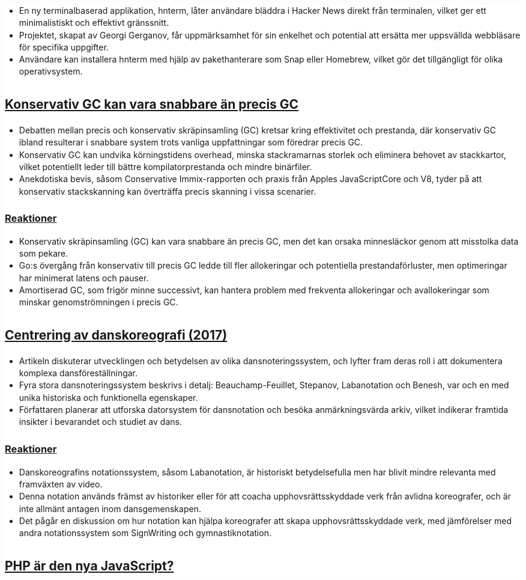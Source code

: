 - En ny terminalbaserad applikation, hnterm, låter användare bläddra i Hacker News direkt från terminalen, vilket ger ett minimalistiskt och effektivt gränssnitt.
- Projektet, skapat av Georgi Gerganov, får uppmärksamhet för sin enkelhet och potential att ersätta mer uppsvällda webbläsare för specifika uppgifter.
- Användare kan installera hnterm med hjälp av pakethanterare som Snap eller Homebrew, vilket gör det tillgängligt för olika operativsystem.

## [Konservativ GC kan vara snabbare än precis GC](https://wingolog.org/archives/2024/09/07/conservative-gc-can-be-faster-than-precise-gc)

- Debatten mellan precis och konservativ skräpinsamling (GC) kretsar kring effektivitet och prestanda, där konservativ GC ibland resulterar i snabbare system trots vanliga uppfattningar som föredrar precis GC.
- Konservativ GC kan undvika körningstidens overhead, minska stackramarnas storlek och eliminera behovet av stackkartor, vilket potentiellt leder till bättre kompilatorprestanda och mindre binärfiler.
- Anekdotiska bevis, såsom Conservative Immix-rapporten och praxis från Apples JavaScriptCore och V8, tyder på att konservativ stackskanning kan överträffa precis skanning i vissa scenarier.

### [Reaktioner](https://news.ycombinator.com/item?id=41473061)

- Konservativ skräpinsamling (GC) kan vara snabbare än precis GC, men det kan orsaka minnesläckor genom att misstolka data som pekare.
- Go:s övergång från konservativ till precis GC ledde till fler allokeringar och potentiella prestandaförluster, men optimeringar har minimerat latens och pauser.
- Amortiserad GC, som frigör minne successivt, kan hantera problem med frekventa allokeringar och avallokeringar som minskar genomströmningen i precis GC.

## [Centrering av danskoreografi (2017)](https://adafrobinson.wordpress.com/2017/02/22/keeping-score/)

- Artikeln diskuterar utvecklingen och betydelsen av olika dansnoteringssystem, och lyfter fram deras roll i att dokumentera komplexa dansföreställningar.
- Fyra stora dansnoteringssystem beskrivs i detalj: Beauchamp-Feuillet, Stepanov, Labanotation och Benesh, var och en med unika historiska och funktionella egenskaper.
- Författaren planerar att utforska datorsystem för dansnotation och besöka anmärkningsvärda arkiv, vilket indikerar framtida insikter i bevarandet och studiet av dans.

### [Reaktioner](https://news.ycombinator.com/item?id=41470688)

- Danskoreografins notationssystem, såsom Labanotation, är historiskt betydelsefulla men har blivit mindre relevanta med framväxten av video.
- Denna notation används främst av historiker eller för att coacha upphovsrättsskyddade verk från avlidna koreografer, och är inte allmänt antagen inom dansgemenskapen.
- Det pågår en diskussion om hur notation kan hjälpa koreografer att skapa upphovsrättsskyddade verk, med jämförelser med andra notationssystem som SignWriting och gymnastiknotation.

## [PHP är den nya JavaScript?](https://www.mux.com/blog/php-is-the-new-javascript)
